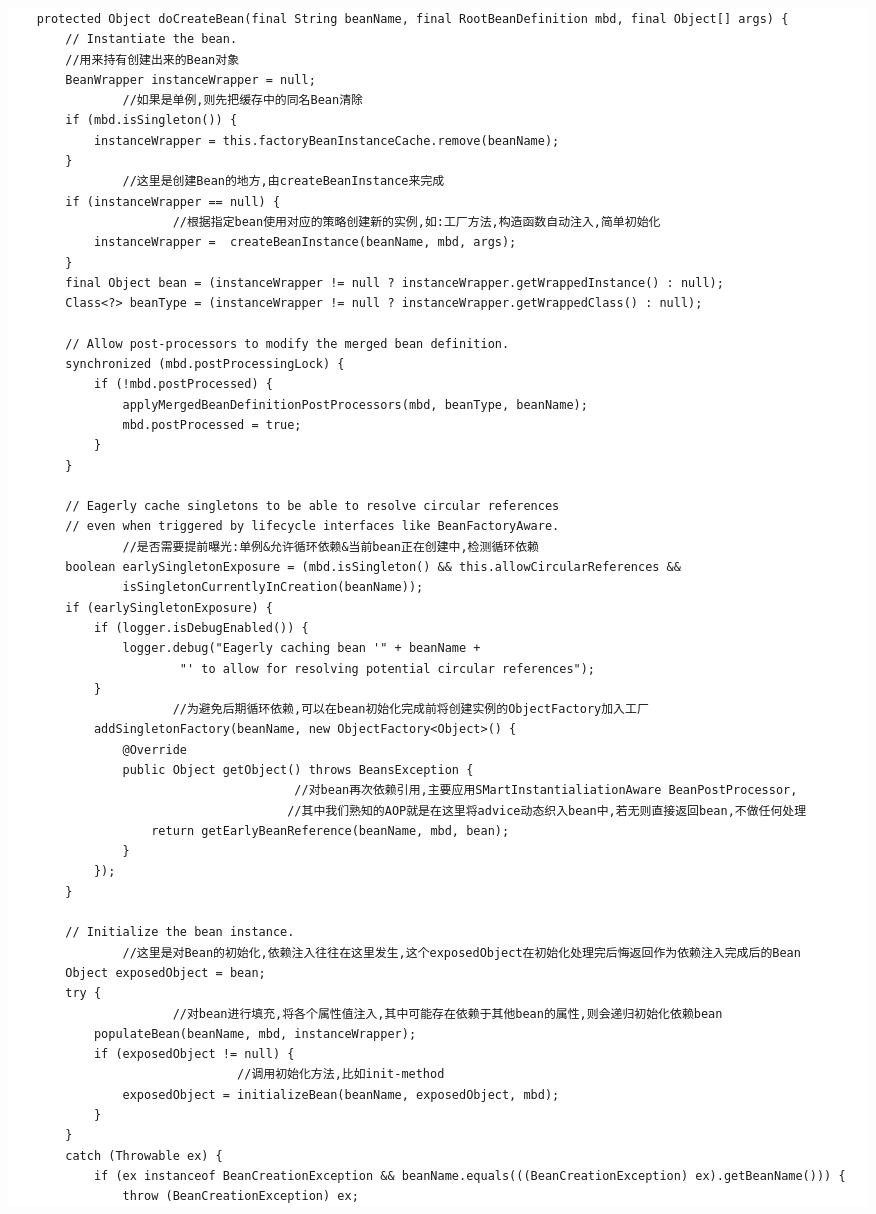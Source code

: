 ```
    protected Object doCreateBean(final String beanName, final RootBeanDefinition mbd, final Object[] args) {
		// Instantiate the bean.
        //用来持有创建出来的Bean对象
		BeanWrapper instanceWrapper = null;
                //如果是单例,则先把缓存中的同名Bean清除
		if (mbd.isSingleton()) {
			instanceWrapper = this.factoryBeanInstanceCache.remove(beanName);
		}
                //这里是创建Bean的地方,由createBeanInstance来完成
		if (instanceWrapper == null) {
                       //根据指定bean使用对应的策略创建新的实例,如:工厂方法,构造函数自动注入,简单初始化
			instanceWrapper =  createBeanInstance(beanName, mbd, args);
		}
		final Object bean = (instanceWrapper != null ? instanceWrapper.getWrappedInstance() : null);
		Class<?> beanType = (instanceWrapper != null ? instanceWrapper.getWrappedClass() : null);

		// Allow post-processors to modify the merged bean definition.
		synchronized (mbd.postProcessingLock) {
			if (!mbd.postProcessed) {
				applyMergedBeanDefinitionPostProcessors(mbd, beanType, beanName);
				mbd.postProcessed = true;
			}
		}

		// Eagerly cache singletons to be able to resolve circular references
		// even when triggered by lifecycle interfaces like BeanFactoryAware.
                //是否需要提前曝光:单例&允许循环依赖&当前bean正在创建中,检测循环依赖
		boolean earlySingletonExposure = (mbd.isSingleton() && this.allowCircularReferences &&
				isSingletonCurrentlyInCreation(beanName));
		if (earlySingletonExposure) {
			if (logger.isDebugEnabled()) {
				logger.debug("Eagerly caching bean '" + beanName +
						"' to allow for resolving potential circular references");
			}
                       //为避免后期循环依赖,可以在bean初始化完成前将创建实例的ObjectFactory加入工厂
			addSingletonFactory(beanName, new ObjectFactory<Object>() {
				@Override
				public Object getObject() throws BeansException {
                                        //对bean再次依赖引用,主要应用SMartInstantialiationAware BeanPostProcessor,
                                       //其中我们熟知的AOP就是在这里将advice动态织入bean中,若无则直接返回bean,不做任何处理
					return getEarlyBeanReference(beanName, mbd, bean);
				}
			});
		}

		// Initialize the bean instance.
                //这里是对Bean的初始化,依赖注入往往在这里发生,这个exposedObject在初始化处理完后悔返回作为依赖注入完成后的Bean
		Object exposedObject = bean;
		try {
                       //对bean进行填充,将各个属性值注入,其中可能存在依赖于其他bean的属性,则会递归初始化依赖bean
			populateBean(beanName, mbd, instanceWrapper);
			if (exposedObject != null) {
                                //调用初始化方法,比如init-method
				exposedObject = initializeBean(beanName, exposedObject, mbd);
			}
		}
		catch (Throwable ex) {
			if (ex instanceof BeanCreationException && beanName.equals(((BeanCreationException) ex).getBeanName())) {
				throw (BeanCreationException) ex;
```